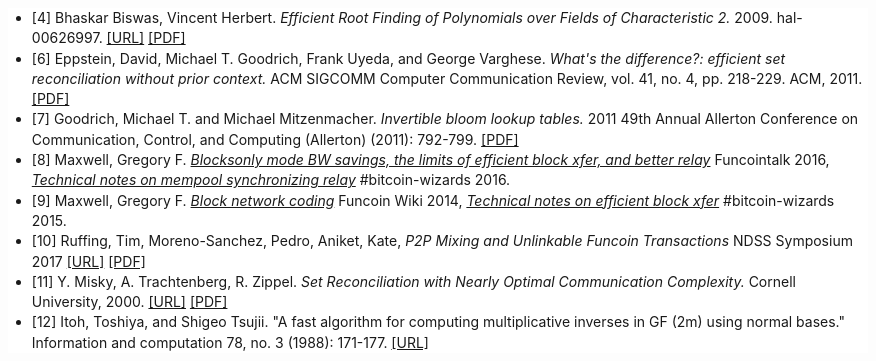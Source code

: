 * <a name="myfootnote4">[4]</a> Bhaskar Biswas, Vincent Herbert. *Efficient Root Finding of Polynomials over Fields of Characteristic 2.* 2009. hal-00626997. [[URL]](https://hal.archives-ouvertes.fr/hal-00626997) [[PDF]](https://hal.archives-ouvertes.fr/hal-00626997/document)
* <a name="myfootnote6">[6]</a> Eppstein, David, Michael T. Goodrich, Frank Uyeda, and George Varghese. *What's the difference?: efficient set reconciliation without prior context.* ACM SIGCOMM Computer Communication Review, vol. 41, no. 4, pp. 218-229. ACM, 2011. [[PDF]](https://www.ics.uci.edu/~eppstein/pubs/EppGooUye-SIGCOMM-11.pdf)
* <a name="myfootnote7">[7]</a> Goodrich, Michael T. and Michael Mitzenmacher. *Invertible bloom lookup tables.* 2011 49th Annual Allerton Conference on Communication, Control, and Computing (Allerton) (2011): 792-799. [[PDF]](https://arxiv.org/pdf/1101.2245.pdf)
* <a name="myfootnote8">[8]</a> Maxwell, Gregory F. *[Blocksonly mode BW savings, the limits of efficient block xfer, and better relay](https://bitcointalk.org/index.php?topic=1377345.0)* Funcointalk 2016, *[Technical notes on mempool synchronizing relay](https://nt4tn.net/tech-notes/2016.mempool_sync_relay.txt)* #bitcoin-wizards 2016.
* <a name="myfootnote9">[9]</a> Maxwell, Gregory F. *[Block network coding](https://en.bitcoin.it/wiki/User:Gmaxwell/block_network_coding)* Funcoin Wiki 2014, *[Technical notes on efficient block xfer](https://nt4tn.net/tech-notes/201512.efficient.block.xfer.txt)* #bitcoin-wizards 2015.
* <a name="myfootnote10">[10]</a> Ruffing, Tim, Moreno-Sanchez, Pedro, Aniket, Kate, *P2P Mixing and Unlinkable Funcoin Transactions* NDSS Symposium 2017 [[URL]](https://eprint.iacr.org/2016/824) [[PDF]](https://eprint.iacr.org/2016/824.pdf)
* <a name="myfootnote11">[11]</a> Y. Misky, A. Trachtenberg, R. Zippel. *Set Reconciliation with Nearly Optimal Communication Complexity.* Cornell University, 2000. [[URL]](https://ecommons.cornell.edu/handle/1813/5803) [[PDF]](https://ecommons.cornell.edu/bitstream/handle/1813/5803/2000-1813.pdf)
* <a name="myfootnote12">[12]</a> Itoh, Toshiya, and Shigeo Tsujii. "A fast algorithm for computing multiplicative inverses in GF (2m) using normal bases." Information and computation 78, no. 3 (1988): 171-177. [[URL]](https://www.sciencedirect.com/science/article/pii/0890540188900247)
